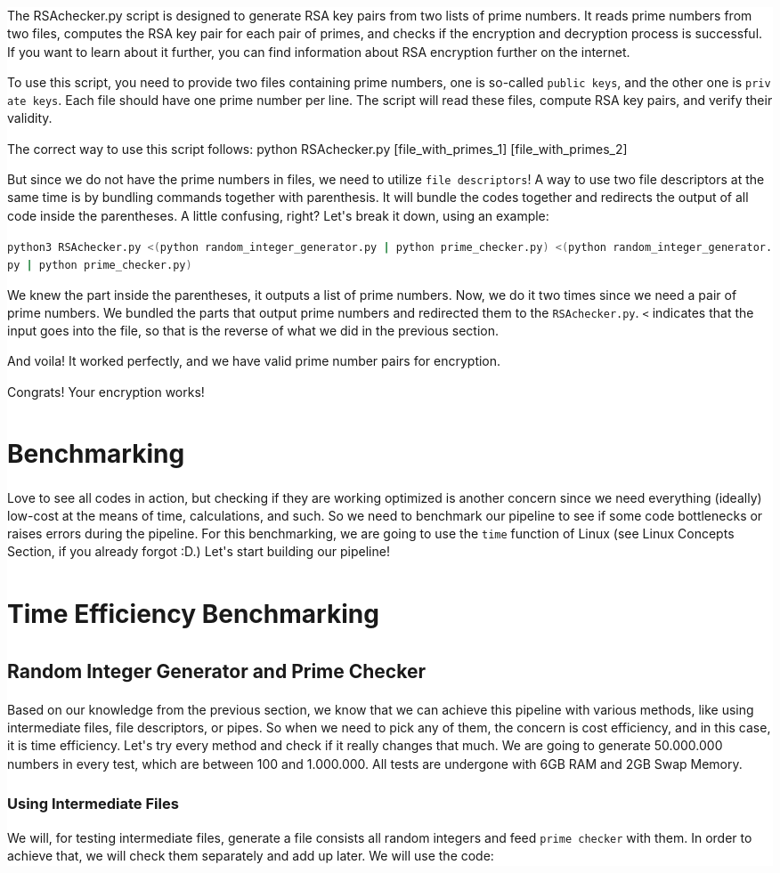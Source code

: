 The RSAchecker.py script is designed to generate RSA key pairs from two lists of prime numbers. 
It reads prime numbers from two files, computes the RSA key pair for each pair of primes, and checks if the encryption and decryption process is successful. If you want to learn about it further, you can find information about RSA encryption further on the internet.

To use this script, you need to provide two files containing prime numbers, one is so-called `public keys`, and the other one is `private keys`. Each file should have one prime number per line. The script will read these files, compute RSA key pairs, and verify their validity.

The correct way to use this script follows:
python RSAchecker.py [file_with_primes_1] [file_with_primes_2]

But since we do not have the prime numbers in files, we need to utilize `file descriptors`! A way to use two file descriptors at the same time is by bundling commands together with parenthesis. It will bundle the codes together and redirects the output of all code inside the parentheses. A little confusing, right? Let's break it down, using an example:

```bash
python3 RSAchecker.py <(python random_integer_generator.py | python prime_checker.py) <(python random_integer_generator.py | python prime_checker.py)
```
We knew the part inside the parentheses, it outputs a list of prime numbers. Now, we do it two times since we need a pair of prime numbers. We bundled the parts that output prime numbers and redirected them to the `RSAchecker.py`. `<` indicates that the input goes into the file, so that is the reverse of what we did in the previous section. 

And voila! It worked perfectly, and we have valid prime number pairs for encryption. 

Congrats! Your encryption works!

# Benchmarking

Love to see all codes in action, but checking if they are working optimized is another concern since we need everything (ideally) low-cost at the means of time, calculations, and such. So we need to benchmark our pipeline to see if some code bottlenecks or raises errors during the pipeline. For this benchmarking, we are going to use the `time` function of Linux (see Linux Concepts Section, if you already forgot :D.) Let's start building our pipeline!

# Time Efficiency Benchmarking

## Random Integer Generator and Prime Checker

Based on our knowledge from the previous section, we know that we can achieve this pipeline with various methods, like using intermediate files, file descriptors, or pipes. So when we need to pick any of them, the concern is cost efficiency, and in this case, it is time efficiency. Let's try every method and check if it really changes that much. We are going to generate 50.000.000 numbers in every test, which are between 100 and 1.000.000. All tests are undergone with 6GB RAM and 2GB Swap Memory.

### Using Intermediate Files

We will, for testing intermediate files, generate a file consists all random integers and feed `prime checker` with them. In order to achieve that, we will check them separately and add up later. We will use the code:
